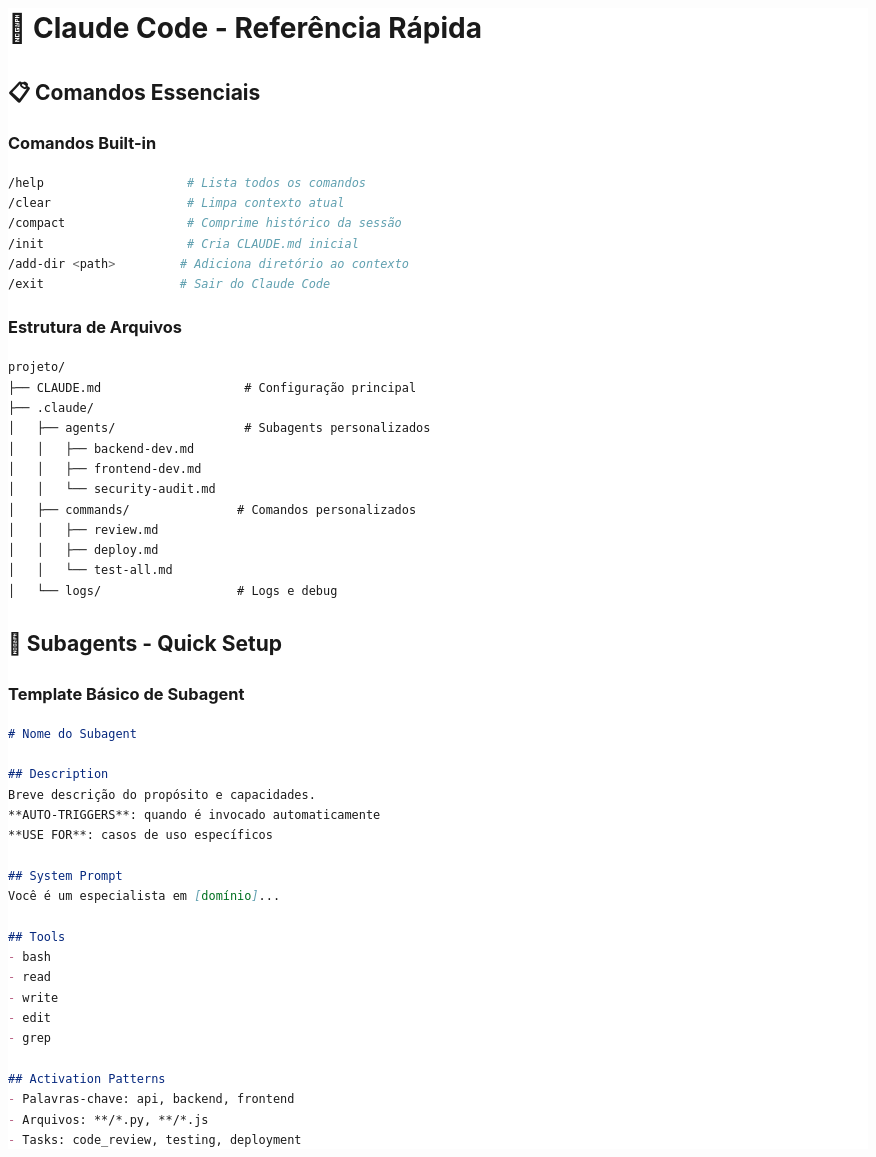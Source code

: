 # 🚀 Claude Code - Referência Rápida

## 📋 Comandos Essenciais

### Comandos Built-in
```bash
/help                    # Lista todos os comandos
/clear                   # Limpa contexto atual
/compact                 # Comprime histórico da sessão
/init                    # Cria CLAUDE.md inicial
/add-dir <path>         # Adiciona diretório ao contexto
/exit                   # Sair do Claude Code
```

### Estrutura de Arquivos
```
projeto/
├── CLAUDE.md                    # Configuração principal
├── .claude/
│   ├── agents/                  # Subagents personalizados
│   │   ├── backend-dev.md
│   │   ├── frontend-dev.md
│   │   └── security-audit.md
│   ├── commands/               # Comandos personalizados
│   │   ├── review.md
│   │   ├── deploy.md
│   │   └── test-all.md
│   └── logs/                   # Logs e debug
```

## 🤖 Subagents - Quick Setup

### Template Básico de Subagent
```markdown
# Nome do Subagent

## Description
Breve descrição do propósito e capacidades.
**AUTO-TRIGGERS**: quando é invocado automaticamente
**USE FOR**: casos de uso específicos

## System Prompt
Você é um especialista em [domínio]...

## Tools
- bash
- read
- write
- edit
- grep

## Activation Patterns
- Palavras-chave: api, backend, frontend
- Arquivos: **/*.py, **/*.js
- Tasks: code_review, testing, deployment
```
